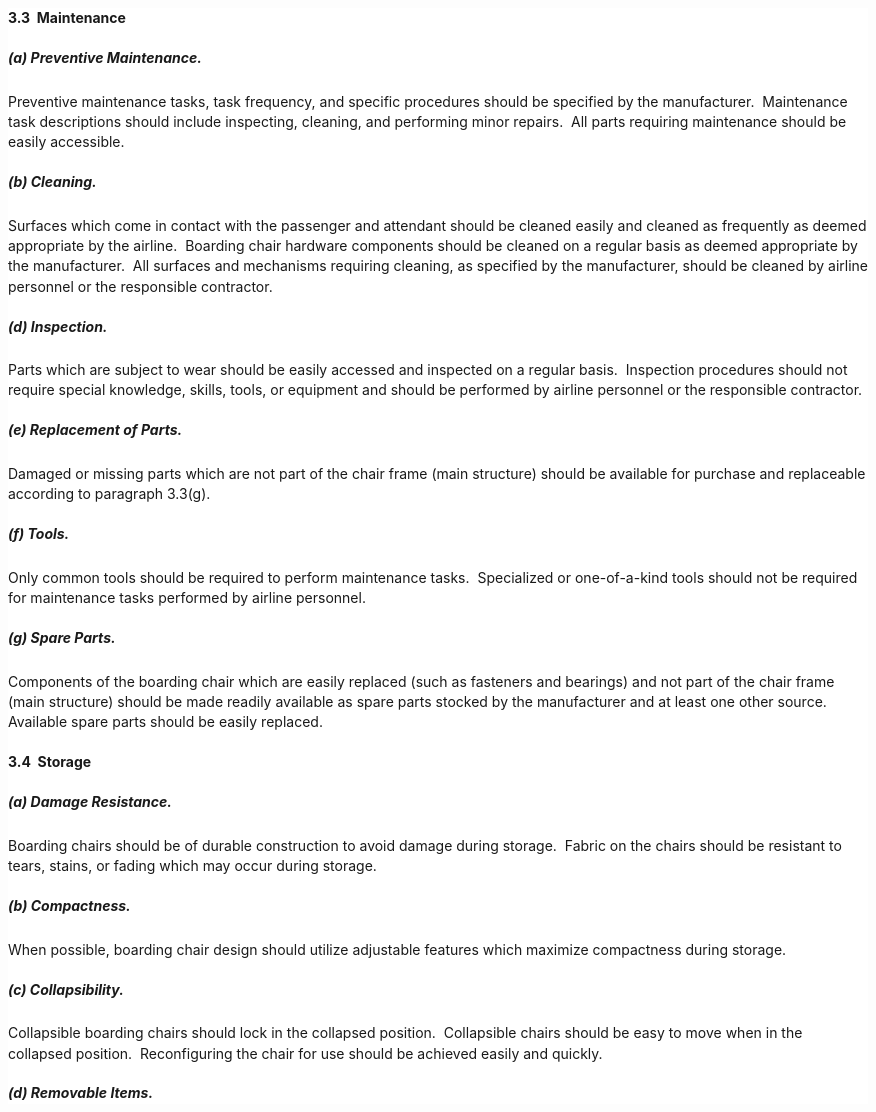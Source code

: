 #### 3.3  Maintenance

##### (a) Preventive Maintenance.

Preventive maintenance tasks, task frequency, and specific procedures should be specified by the manufacturer.  Maintenance task descriptions should include inspecting, cleaning, and performing minor repairs.  All parts requiring maintenance should be easily accessible.

##### (b) Cleaning.

Surfaces which come in contact with the passenger and attendant should be cleaned easily and cleaned as frequently as deemed appropriate by the airline.  Boarding chair hardware components should be cleaned on a regular basis as deemed appropriate by the manufacturer.  All surfaces and mechanisms requiring cleaning, as specified by the manufacturer, should be cleaned by airline personnel or the responsible contractor.

##### (d) Inspection.

Parts which are subject to wear should be easily accessed and inspected on a regular basis.  Inspection procedures should not require special knowledge, skills, tools, or equipment and should be performed by airline personnel or the responsible contractor.

##### (e) Replacement of Parts.

Damaged or missing parts which are not part of the chair frame (main structure) should be available for purchase and replaceable according to paragraph 3.3(g).

##### (f) Tools.

Only common tools should be required to perform maintenance tasks.  Specialized or one-of-a-kind tools should not be required for maintenance tasks performed by airline personnel.

##### (g) Spare Parts.

Components of the boarding chair which are easily replaced (such as fasteners and bearings) and not part of the chair frame (main structure) should be made readily available as spare parts stocked by the manufacturer and at least one other source.  Available spare parts should be easily replaced.

#### 3.4  Storage

##### (a) Damage Resistance.

Boarding chairs should be of durable construction to avoid damage during storage.  Fabric on the chairs should be resistant to tears, stains, or fading which may occur during storage.

##### (b) Compactness.

When possible, boarding chair design should utilize adjustable features which maximize compactness during storage.

##### (c) Collapsibility.

Collapsible boarding chairs should lock in the collapsed position.  Collapsible chairs should be easy to move when in the collapsed position.  Reconfiguring the chair for use should be achieved easily and quickly.

##### (d) Removable Items.
